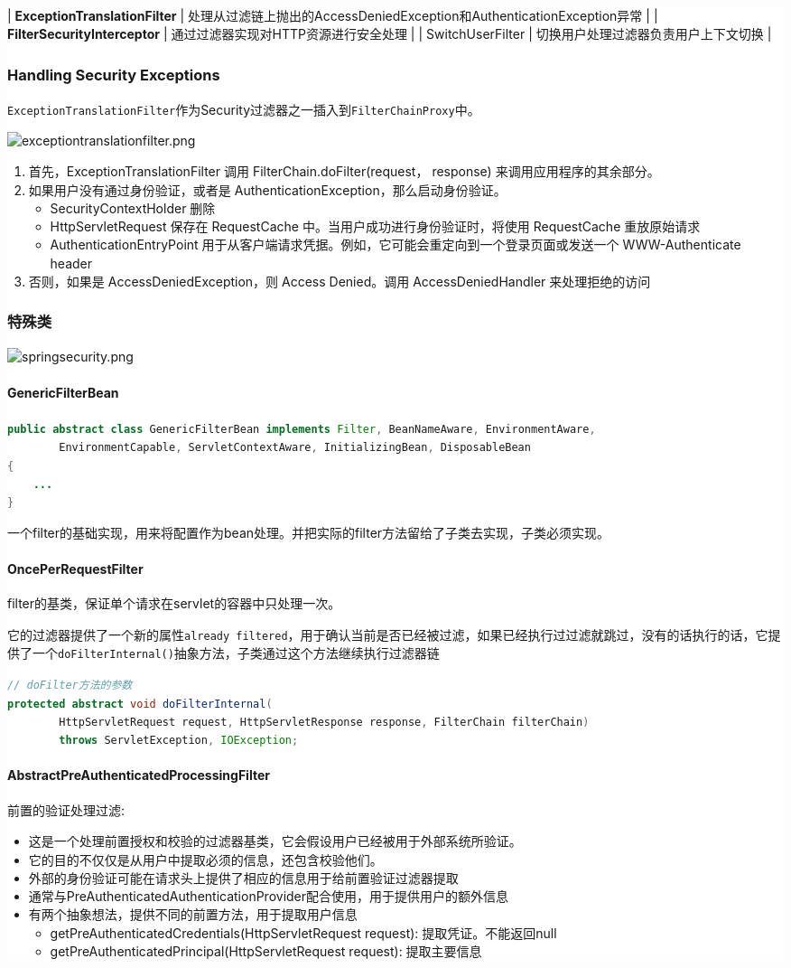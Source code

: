 |         **ExceptionTranslationFilter**          | 处理从过滤链上抛出的AccessDeniedException和AuthenticationException异常                             |
|          **FilterSecurityInterceptor**          | 通过过滤器实现对HTTP资源进行安全处理                                                                  |
|                SwitchUserFilter                 | 切换用户处理过滤器负责用户上下文切换                                                                    |


### Handling Security Exceptions

`ExceptionTranslationFilter`作为Security过滤器之一插入到`FilterChainProxy`中。

![exceptiontranslationfilter.png](/img/exceptiontranslationfilter.png)

1. 首先，ExceptionTranslationFilter 调用 FilterChain.doFilter(request， response) 来调用应用程序的其余部分。
2. 如果用户没有通过身份验证，或者是 AuthenticationException，那么启动身份验证。
    - SecurityContextHolder 删除
    - HttpServletRequest 保存在 RequestCache 中。当用户成功进行身份验证时，将使用 RequestCache 重放原始请求
    - AuthenticationEntryPoint 用于从客户端请求凭据。例如，它可能会重定向到一个登录页面或发送一个 WWW-Authenticate header
3. 否则，如果是 AccessDeniedException，则 Access Denied。调用 AccessDeniedHandler 来处理拒绝的访问


### 特殊类

![springsecurity.png](/img/springsecurity_struct.png)

#### GenericFilterBean

```java
public abstract class GenericFilterBean implements Filter, BeanNameAware, EnvironmentAware,
		EnvironmentCapable, ServletContextAware, InitializingBean, DisposableBean
{
    ...
}
```
一个filter的基础实现，用来将配置作为bean处理。并把实际的filter方法留给了子类去实现，子类必须实现。

#### OncePerRequestFilter

filter的基类，保证单个请求在servlet的容器中只处理一次。

它的过滤器提供了一个新的属性`already filtered`，用于确认当前是否已经被过滤，如果已经执行过过滤就跳过，没有的话执行的话，它提供了一个`doFilterInternal()`抽象方法，子类通过这个方法继续执行过滤器链

```java
// doFilter方法的参数
protected abstract void doFilterInternal(
        HttpServletRequest request, HttpServletResponse response, FilterChain filterChain)
        throws ServletException, IOException;
```

#### AbstractPreAuthenticatedProcessingFilter

前置的验证处理过滤: 
- 这是一个处理前置授权和校验的过滤器基类，它会假设用户已经被用于外部系统所验证。
- 它的目的不仅仅是从用户中提取必须的信息，还包含校验他们。
- 外部的身份验证可能在请求头上提供了相应的信息用于给前置验证过滤器提取
- 通常与PreAuthenticatedAuthenticationProvider配合使用，用于提供用户的额外信息
- 有两个抽象想法，提供不同的前置方法，用于提取用户信息
  - getPreAuthenticatedCredentials(HttpServletRequest request): 提取凭证。不能返回null
  - getPreAuthenticatedPrincipal(HttpServletRequest request): 提取主要信息
